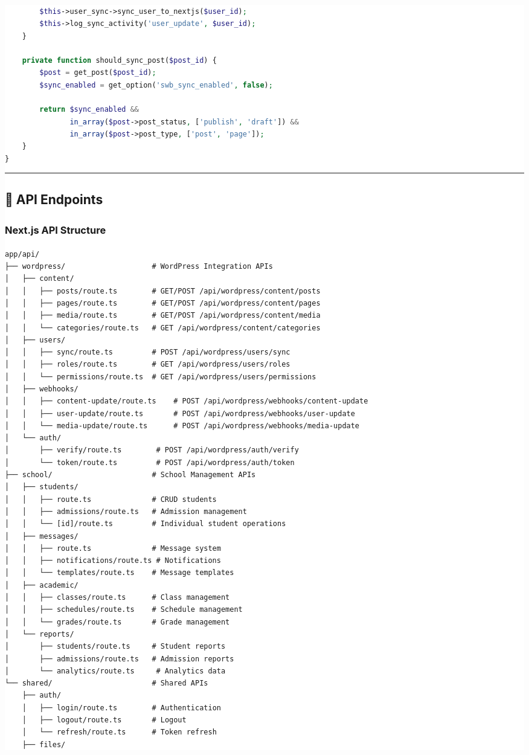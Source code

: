```php
        $this->user_sync->sync_user_to_nextjs($user_id);
        $this->log_sync_activity('user_update', $user_id);
    }
    
    private function should_sync_post($post_id) {
        $post = get_post($post_id);
        $sync_enabled = get_option('swb_sync_enabled', false);
        
        return $sync_enabled && 
               in_array($post->post_status, ['publish', 'draft']) &&
               in_array($post->post_type, ['post', 'page']);
    }
}
```

---

## 🔗 API Endpoints

### **Next.js API Structure**
```
app/api/
├── wordpress/                    # WordPress Integration APIs
│   ├── content/
│   │   ├── posts/route.ts        # GET/POST /api/wordpress/content/posts
│   │   ├── pages/route.ts        # GET/POST /api/wordpress/content/pages
│   │   ├── media/route.ts        # GET/POST /api/wordpress/content/media
│   │   └── categories/route.ts   # GET /api/wordpress/content/categories
│   ├── users/
│   │   ├── sync/route.ts         # POST /api/wordpress/users/sync
│   │   ├── roles/route.ts        # GET /api/wordpress/users/roles
│   │   └── permissions/route.ts  # GET /api/wordpress/users/permissions
│   ├── webhooks/
│   │   ├── content-update/route.ts    # POST /api/wordpress/webhooks/content-update
│   │   ├── user-update/route.ts       # POST /api/wordpress/webhooks/user-update
│   │   └── media-update/route.ts      # POST /api/wordpress/webhooks/media-update
│   └── auth/
│       ├── verify/route.ts        # POST /api/wordpress/auth/verify
│       └── token/route.ts         # POST /api/wordpress/auth/token
├── school/                       # School Management APIs
│   ├── students/
│   │   ├── route.ts              # CRUD students
│   │   ├── admissions/route.ts   # Admission management
│   │   └── [id]/route.ts         # Individual student operations
│   ├── messages/
│   │   ├── route.ts              # Message system
│   │   ├── notifications/route.ts # Notifications
│   │   └── templates/route.ts    # Message templates
│   ├── academic/
│   │   ├── classes/route.ts      # Class management
│   │   ├── schedules/route.ts    # Schedule management
│   │   └── grades/route.ts       # Grade management
│   └── reports/
│       ├── students/route.ts     # Student reports
│       ├── admissions/route.ts   # Admission reports
│       └── analytics/route.ts     # Analytics data
└── shared/                       # Shared APIs
    ├── auth/
    │   ├── login/route.ts        # Authentication
    │   ├── logout/route.ts       # Logout
    │   └── refresh/route.ts      # Token refresh
    ├── files/
```